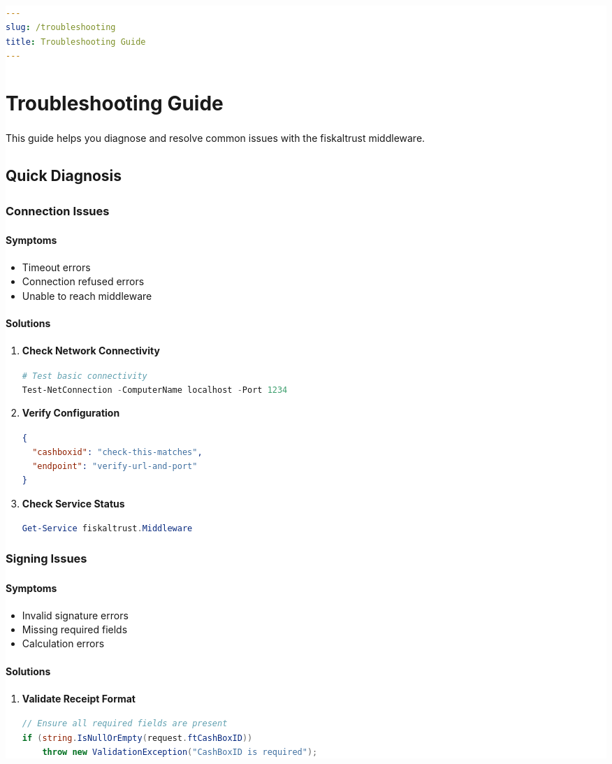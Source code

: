 ```yaml
---
slug: /troubleshooting
title: Troubleshooting Guide
---
```


# Troubleshooting Guide

This guide helps you diagnose and resolve common issues with the fiskaltrust middleware.

## Quick Diagnosis

### Connection Issues

#### Symptoms
- Timeout errors
- Connection refused errors
- Unable to reach middleware

#### Solutions
1. **Check Network Connectivity**
   ```powershell
   # Test basic connectivity
   Test-NetConnection -ComputerName localhost -Port 1234
   ```

2. **Verify Configuration**
   ```json
   {
     "cashboxid": "check-this-matches",
     "endpoint": "verify-url-and-port"
   }
   ```

3. **Check Service Status**
   ```powershell
   Get-Service fiskaltrust.Middleware
   ```

### Signing Issues

#### Symptoms
- Invalid signature errors
- Missing required fields
- Calculation errors

#### Solutions
1. **Validate Receipt Format**
   ```csharp
   // Ensure all required fields are present
   if (string.IsNullOrEmpty(request.ftCashBoxID))
       throw new ValidationException("CashBoxID is required");
   ```

